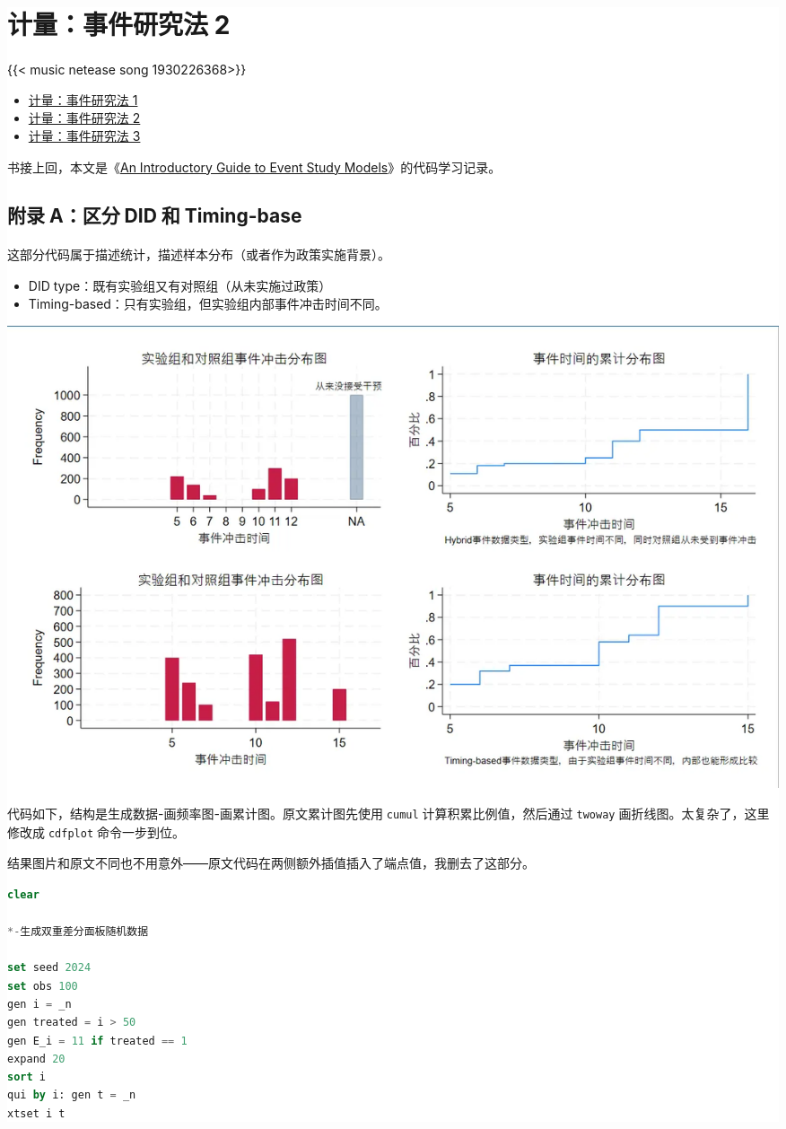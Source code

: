 #  计量：事件研究法 2

 

{{< music netease song 1930226368>}} 

- [计量：事件研究法 1](https://blog.huaxiangshan.com/zh-cn/posts/event1/)
- [计量：事件研究法 2](https://blog.huaxiangshan.com/zh-cn/posts/event2/)
- [计量：事件研究法 3](https://blog.huaxiangshan.com/zh-cn/posts/event3/)

书接上回，本文是《[An Introductory Guide to Event Study Models](https://www.aeaweb.org/articles?id=10.1257/jep.37.2.203)》的代码学习记录。  
## 附录 A：区分 DID 和 Timing-base

这部分代码属于描述统计，描述样本分布（或者作为政策实施背景）。

- DID type：既有实验组又有对照组（从未实施过政策）
- Timing-based：只有实验组，但实验组内部事件冲击时间不同。

![代码结果：第一排Hybrid数据结构；第二排Timing-based数据结构](/img/stata事件研究法2.zh-cn-20240623201120575.webp)

代码如下，结构是生成数据-画频率图-画累计图。原文累计图先使用 `cumul` 计算积累比例值，然后通过 `twoway` 画折线图。太复杂了，这里修改成 `cdfplot` 命令一步到位。

结果图片和原文不同也不用意外——原文代码在两侧额外插值插入了端点值，我删去了这部分。

```SQL
clear

*-生成双重差分面板随机数据

set seed 2024 
set obs 100 
gen i = _n 
gen treated = i > 50 
gen E_i = 11 if treated == 1 
expand 20 
sort i 
qui by i: gen t = _n 
xtset i t 

```